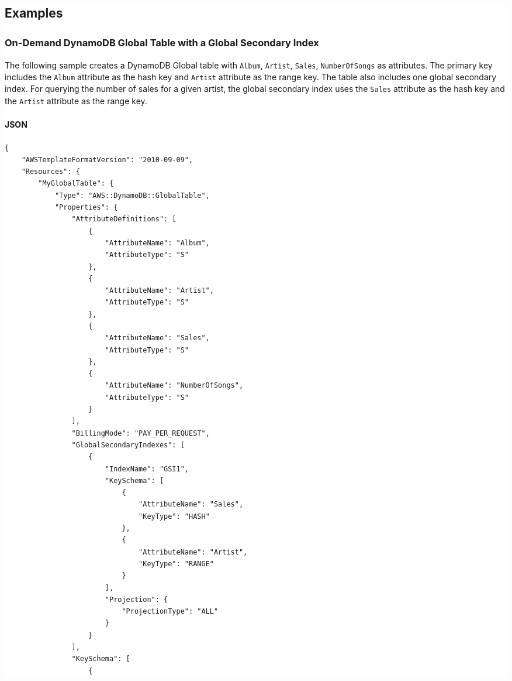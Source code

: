 ## Examples<a name="aws-resource-dynamodb-global-table--examples"></a>
### On-Demand DynamoDB Global Table with a Global Secondary Index<a name="aws-resource-dynamodb-global-table--examples--On-Demand DynamoDB Global Table with a Global Secondary Index"></a>

The following sample creates a DynamoDB Global table with `Album`, `Artist`, `Sales`, `NumberOfSongs` as attributes\. The primary key includes the `Album` attribute as the hash key and `Artist` attribute as the range key\. The table also includes one global secondary index\. For querying the number of sales for a given artist, the global secondary index uses the `Sales` attribute as the hash key and the `Artist` attribute as the range key\.

#### JSON<a name="aws-resource-dynamodb-global-table--examples--DynamoDB_Global_Table_with_Global_Secondary_Indexe--json"></a>
```
{
    "AWSTemplateFormatVersion": "2010-09-09",
    "Resources": {
        "MyGlobalTable": {
            "Type": "AWS::DynamoDB::GlobalTable",
            "Properties": {
                "AttributeDefinitions": [
                    {
                        "AttributeName": "Album",
                        "AttributeType": "S"
                    },
                    {
                        "AttributeName": "Artist",
                        "AttributeType": "S"
                    },
                    {
                        "AttributeName": "Sales",
                        "AttributeType": "S"
                    },
                    {
                        "AttributeName": "NumberOfSongs",
                        "AttributeType": "S"
                    }
                ],
                "BillingMode": "PAY_PER_REQUEST",
                "GlobalSecondaryIndexes": [
                    {
                        "IndexName": "GSI1",
                        "KeySchema": [
                            {
                                "AttributeName": "Sales",
                                "KeyType": "HASH"
                            },
                            {
                                "AttributeName": "Artist",
                                "KeyType": "RANGE"
                            }
                        ],
                        "Projection": {
                            "ProjectionType": "ALL"
                        }
                    }
                ],
                "KeySchema": [
                    {
```